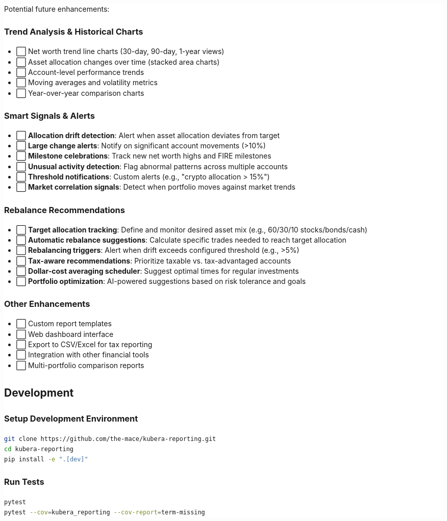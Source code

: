 Potential future enhancements:

### Trend Analysis & Historical Charts
- ⬜ Net worth trend line charts (30-day, 90-day, 1-year views)
- ⬜ Asset allocation changes over time (stacked area charts)
- ⬜ Account-level performance trends
- ⬜ Moving averages and volatility metrics
- ⬜ Year-over-year comparison charts

### Smart Signals & Alerts
- ⬜ **Allocation drift detection**: Alert when asset allocation deviates from target
- ⬜ **Large change alerts**: Notify on significant account movements (>10%)
- ⬜ **Milestone celebrations**: Track new net worth highs and FIRE milestones
- ⬜ **Unusual activity detection**: Flag abnormal patterns across multiple accounts
- ⬜ **Threshold notifications**: Custom alerts (e.g., "crypto allocation > 15%")
- ⬜ **Market correlation signals**: Detect when portfolio moves against market trends

### Rebalance Recommendations
- ⬜ **Target allocation tracking**: Define and monitor desired asset mix (e.g., 60/30/10 stocks/bonds/cash)
- ⬜ **Automatic rebalance suggestions**: Calculate specific trades needed to reach target allocation
- ⬜ **Rebalancing triggers**: Alert when drift exceeds configured threshold (e.g., >5%)
- ⬜ **Tax-aware recommendations**: Prioritize taxable vs. tax-advantaged accounts
- ⬜ **Dollar-cost averaging scheduler**: Suggest optimal times for regular investments
- ⬜ **Portfolio optimization**: AI-powered suggestions based on risk tolerance and goals

### Other Enhancements
- ⬜ Custom report templates
- ⬜ Web dashboard interface
- ⬜ Export to CSV/Excel for tax reporting
- ⬜ Integration with other financial tools
- ⬜ Multi-portfolio comparison reports

## Development

### Setup Development Environment

```bash
git clone https://github.com/the-mace/kubera-reporting.git
cd kubera-reporting
pip install -e ".[dev]"
```

### Run Tests

```bash
pytest
pytest --cov=kubera_reporting --cov-report=term-missing
```
